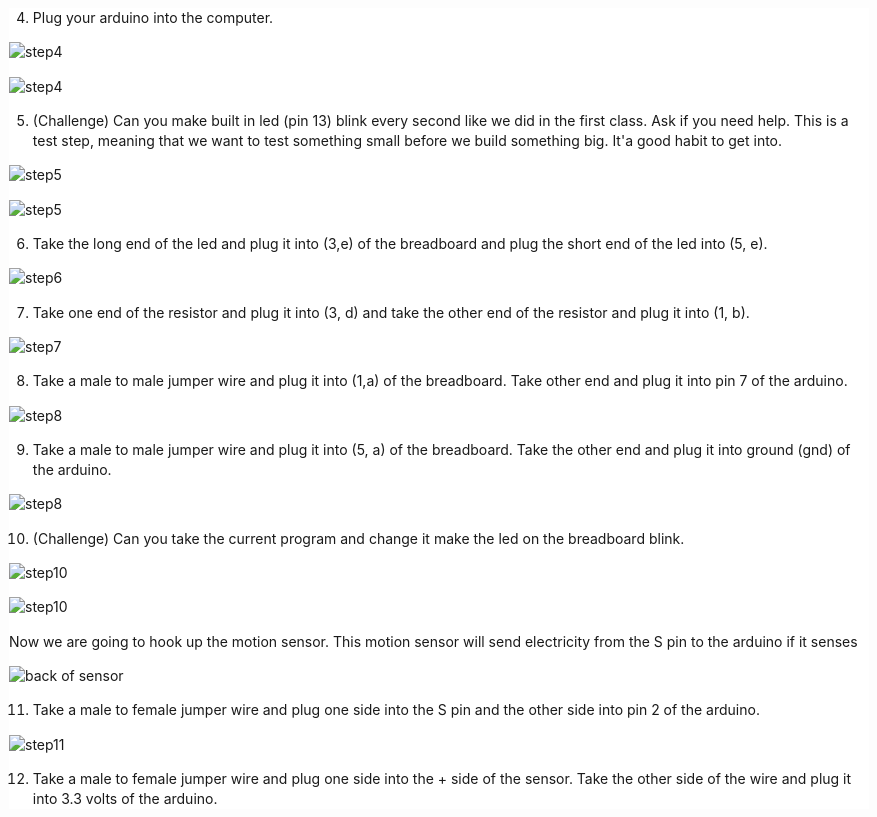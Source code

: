 4) Plug your arduino into the computer.

![step4](/learnaustintech/images/arduino-block/2017-10-14-passive-motion-sensor/step4a.jpg)

![step4](/learnaustintech/images/arduino-block/2017-10-14-passive-motion-sensor/step4a.jpg)

5) (Challenge) Can you make built in led (pin 13) blink every second like we did in the first class.  Ask if you need help.  This is a test step, meaning that we want to test something small before we build something big.  It'a good habit to get into.

![step5](/learnaustintech/images/arduino-block/2017-10-14-passive-motion-sensor/step5a.jpg)

![step5](/learnaustintech/images/arduino-block/2017-10-14-passive-motion-sensor/step5b.jpg)

6) Take the long end of the led and plug it into (3,e) of the breadboard and plug the short end of the led into (5, e).
 
![step6](/learnaustintech/images/arduino-block/2017-10-14-passive-motion-sensor/step6.jpg)

 
7) Take one end of the resistor and plug it into (3, d) and take the other end of the resistor and plug it into (1, b).

![step7](/learnaustintech/images/arduino-block/2017-10-14-passive-motion-sensor/step7.jpg)

8) Take a  male to male jumper wire and plug it into (1,a) of the breadboard. Take other end and plug it into pin 7 of the arduino.

![step8](/learnaustintech/images/arduino-block/2017-10-14-passive-motion-sensor/step8.jpg)

9) Take a male to male jumper wire and plug it into (5, a) of the breadboard. Take the other end and plug it into ground (gnd) of the arduino.

![step8](/learnaustintech/images/arduino-block/2017-10-14-passive-motion-sensor/step9.jpg)

10) (Challenge) Can you take the current program and change it make the led on the breadboard blink.

![step10](/learnaustintech/images/arduino-block/2017-10-14-passive-motion-sensor/step10a.jpg)

![step10](/learnaustintech/images/arduino-block/2017-10-14-passive-motion-sensor/step10b.jpg)

Now we are going to hook up the motion sensor.  This motion sensor will send electricity from the S pin to the arduino if it senses    

![back of sensor](/learnaustintech/images/arduino-block/2017-10-14-passive-motion-sensor/back-sensor.jpg)

11) Take a male to female jumper wire and plug one side into the S pin and the other side into pin 2 of the arduino.

![step11](/learnaustintech/images/arduino-block/2017-10-14-passive-motion-sensor/step11.jpg)

12) Take a male to female jumper wire and plug one side into the + side of the sensor. Take the other side of the wire and plug it into 3.3 volts of the arduino.
